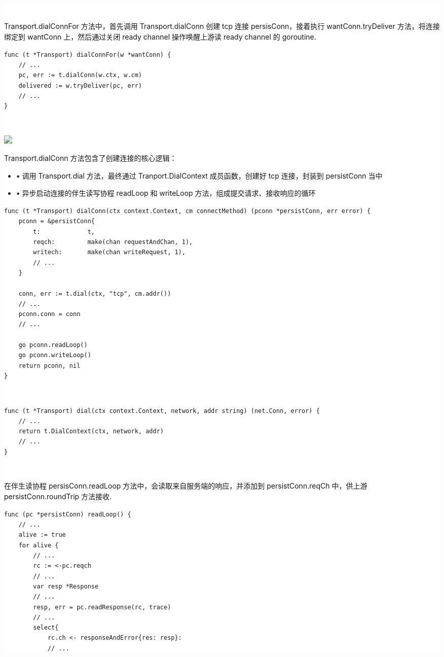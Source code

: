    
  
Transport.dialConnFor 方法中，首先调用 Transport.dialConn 创建 tcp 连接 persisConn，接着执行 wantConn.tryDeliver 方法，将连接绑定到 wantConn 上，然后通过关闭 ready channel 操作唤醒上游读 ready channel 的 goroutine.  
```
func (t *Transport) dialConnFor(w *wantConn) {
    // ...
    pc, err := t.dialConn(w.ctx, w.cm)
    delivered := w.tryDeliver(pc, err)
    // ...
}
```  
  
   
  
![](https://mmbiz.qpic.cn/mmbiz_png/3ic3aBqT2ibZsDHlrfmEbadIGo2Jzdibr5ia0tCib7iaoLhc7o37ct8icP7rJEib1jkWG7RY9NibXJSxvTl8ZwfCKNicPSQA/640?wx_fmt=png "")  
  
Transport.dialConn 方法包含了创建连接的核心逻辑：  
- • 调用 Transport.dial 方法，最终通过 Tranport.DialContext 成员函数，创建好 tcp 连接，封装到 persistConn 当中  
  
- • 异步启动连接的伴生读写协程 readLoop 和 writeLoop 方法，组成提交请求、接收响应的循环  
  
```
func (t *Transport) dialConn(ctx context.Context, cm connectMethod) (pconn *persistConn, err error) {
    pconn = &persistConn{
        t:             t,
        reqch:         make(chan requestAndChan, 1),
        writech:       make(chan writeRequest, 1),
        // ...
    }
    
    conn, err := t.dial(ctx, "tcp", cm.addr())
    // ...
    pconn.conn = conn      
    // ...
   
    go pconn.readLoop()
    go pconn.writeLoop()
    return pconn, nil
}
```  
  
   
```
func (t *Transport) dial(ctx context.Context, network, addr string) (net.Conn, error) {
    // ...
    return t.DialContext(ctx, network, addr)
    // ...
}
```  
  
   
  
在伴生读协程 persisConn.readLoop 方法中，会读取来自服务端的响应，并添加到 persistConn.reqCh 中，供上游 persistConn.roundTrip 方法接收.  
```
func (pc *persistConn) readLoop() { 
    // ...
    alive := true
    for alive {
        // ...
        rc := <-pc.reqch
        // ...
        var resp *Response
        // ...
        resp, err = pc.readResponse(rc, trace)
        // ...
        select{
            rc.ch <- responseAndError{res: resp}:
            // ...
```